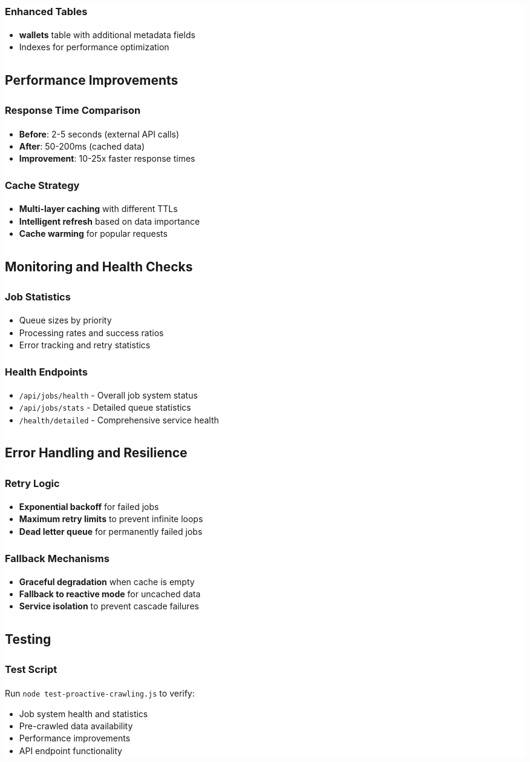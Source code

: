 ### Enhanced Tables
- **wallets** table with additional metadata fields
- Indexes for performance optimization

## Performance Improvements

### Response Time Comparison
- **Before**: 2-5 seconds (external API calls)
- **After**: 50-200ms (cached data)
- **Improvement**: 10-25x faster response times

### Cache Strategy
- **Multi-layer caching** with different TTLs
- **Intelligent refresh** based on data importance
- **Cache warming** for popular requests

## Monitoring and Health Checks

### Job Statistics
- Queue sizes by priority
- Processing rates and success ratios
- Error tracking and retry statistics

### Health Endpoints
- `/api/jobs/health` - Overall job system status
- `/api/jobs/stats` - Detailed queue statistics
- `/health/detailed` - Comprehensive service health

## Error Handling and Resilience

### Retry Logic
- **Exponential backoff** for failed jobs
- **Maximum retry limits** to prevent infinite loops
- **Dead letter queue** for permanently failed jobs

### Fallback Mechanisms
- **Graceful degradation** when cache is empty
- **Fallback to reactive mode** for uncached data
- **Service isolation** to prevent cascade failures

## Testing

### Test Script
Run `node test-proactive-crawling.js` to verify:
- Job system health and statistics
- Pre-crawled data availability
- Performance improvements
- API endpoint functionality
